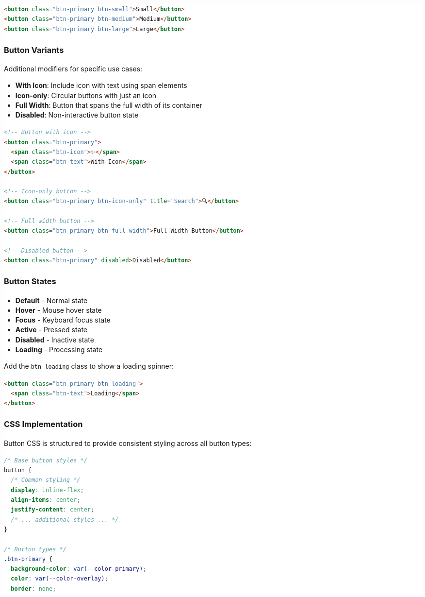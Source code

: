 ```html
<button class="btn-primary btn-small">Small</button>
<button class="btn-primary btn-medium">Medium</button>
<button class="btn-primary btn-large">Large</button>
```

### Button Variants

Additional modifiers for specific use cases:

- **With Icon**: Include icon with text using span elements
- **Icon-only**: Circular buttons with just an icon
- **Full Width**: Button that spans the full width of its container
- **Disabled**: Non-interactive button state

```html
<!-- Button with icon -->
<button class="btn-primary">
  <span class="btn-icon">✨</span>
  <span class="btn-text">With Icon</span>
</button>

<!-- Icon-only button -->
<button class="btn-primary btn-icon-only" title="Search">🔍</button>

<!-- Full width button -->
<button class="btn-primary btn-full-width">Full Width Button</button>

<!-- Disabled button -->
<button class="btn-primary" disabled>Disabled</button>
```

### Button States

- **Default** - Normal state
- **Hover** - Mouse hover state
- **Focus** - Keyboard focus state
- **Active** - Pressed state
- **Disabled** - Inactive state
- **Loading** - Processing state

Add the `btn-loading` class to show a loading spinner:

```html
<button class="btn-primary btn-loading">
  <span class="btn-text">Loading</span>
</button>
```

### CSS Implementation

Button CSS is structured to provide consistent styling across all button types:

```css
/* Base button styles */
button {
  /* Common styling */
  display: inline-flex;
  align-items: center;
  justify-content: center;
  /* ... additional styles ... */
}

/* Button types */
.btn-primary { 
  background-color: var(--color-primary);
  color: var(--color-overlay);
  border: none;
```